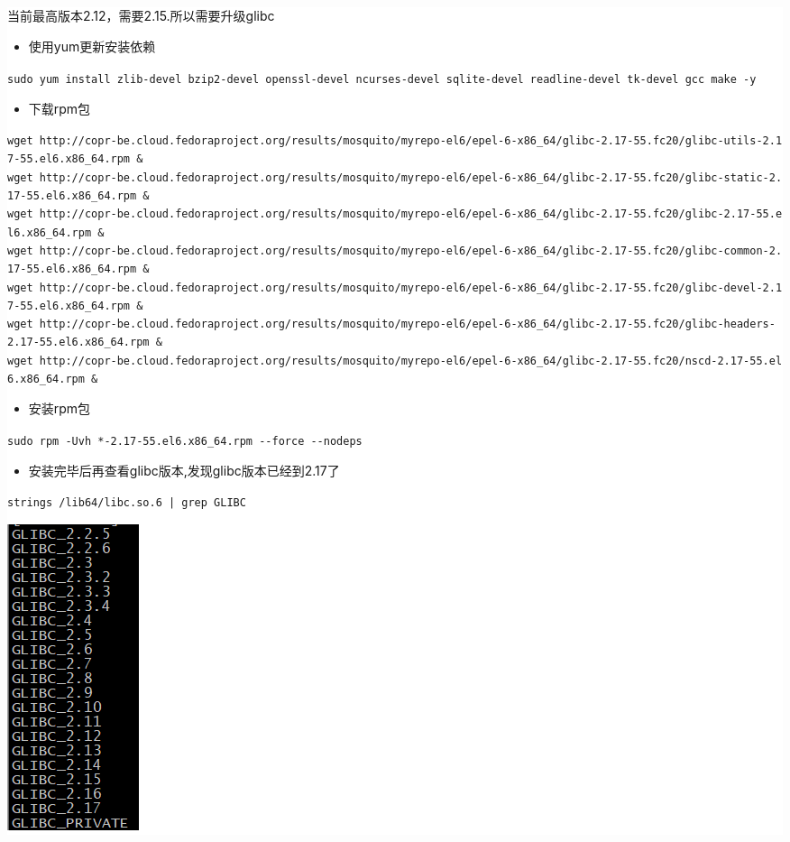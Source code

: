    当前最高版本2.12，需要2.15.所以需要升级glibc

   - 使用yum更新安装依赖

   ```shell
   sudo yum install zlib-devel bzip2-devel openssl-devel ncurses-devel sqlite-devel readline-devel tk-devel gcc make -y
   ```

   - 下载rpm包

   ```shell
   wget http://copr-be.cloud.fedoraproject.org/results/mosquito/myrepo-el6/epel-6-x86_64/glibc-2.17-55.fc20/glibc-utils-2.17-55.el6.x86_64.rpm &
   wget http://copr-be.cloud.fedoraproject.org/results/mosquito/myrepo-el6/epel-6-x86_64/glibc-2.17-55.fc20/glibc-static-2.17-55.el6.x86_64.rpm &
   wget http://copr-be.cloud.fedoraproject.org/results/mosquito/myrepo-el6/epel-6-x86_64/glibc-2.17-55.fc20/glibc-2.17-55.el6.x86_64.rpm &
   wget http://copr-be.cloud.fedoraproject.org/results/mosquito/myrepo-el6/epel-6-x86_64/glibc-2.17-55.fc20/glibc-common-2.17-55.el6.x86_64.rpm &
   wget http://copr-be.cloud.fedoraproject.org/results/mosquito/myrepo-el6/epel-6-x86_64/glibc-2.17-55.fc20/glibc-devel-2.17-55.el6.x86_64.rpm &
   wget http://copr-be.cloud.fedoraproject.org/results/mosquito/myrepo-el6/epel-6-x86_64/glibc-2.17-55.fc20/glibc-headers-2.17-55.el6.x86_64.rpm &
   wget http://copr-be.cloud.fedoraproject.org/results/mosquito/myrepo-el6/epel-6-x86_64/glibc-2.17-55.fc20/nscd-2.17-55.el6.x86_64.rpm &
   ```

   - 安装rpm包

   ```
   sudo rpm -Uvh *-2.17-55.el6.x86_64.rpm --force --nodeps
   ```

   - 安装完毕后再查看glibc版本,发现glibc版本已经到2.17了

   ```shell
   strings /lib64/libc.so.6 | grep GLIBC
   ```

   ![](./image/1565528746057.png)
